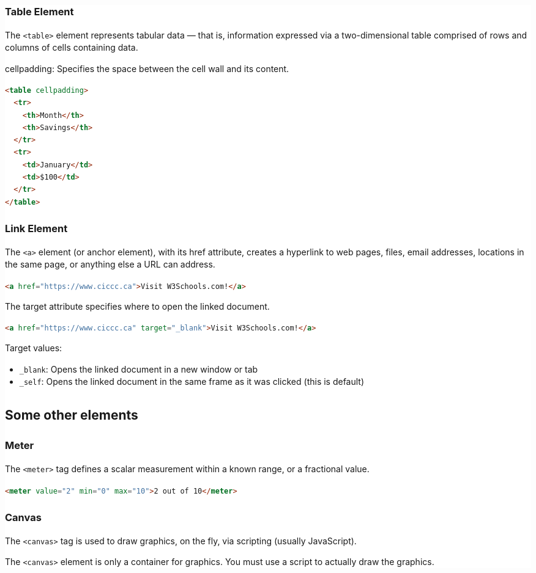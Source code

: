 ### Table Element

The `<table>` element represents tabular data — that is, information expressed via a two-dimensional table comprised of rows and columns of cells containing data.

cellpadding: Specifies the space between the cell wall and its content.

```html
<table cellpadding>
  <tr>
    <th>Month</th>
    <th>Savings</th>
  </tr>
  <tr>
    <td>January</td>
    <td>$100</td>
  </tr>
</table>
```

### Link Element

The `<a>` element (or anchor element), with its href attribute, creates a hyperlink to web pages, files, email addresses, locations in the same page, or anything else a URL can address.

```html
<a href="https://www.ciccc.ca">Visit W3Schools.com!</a>
```

The target attribute specifies where to open the linked document.

```html
<a href="https://www.ciccc.ca" target="_blank">Visit W3Schools.com!</a>
```

Target values:

-   `_blank`: Opens the linked document in a new window or tab
-   `_self`: Opens the linked document in the same frame as it was clicked (this is default)



## Some other elements

### Meter

The `<meter>` tag defines a scalar measurement within a known range, or a fractional value.

```html
<meter value="2" min="0" max="10">2 out of 10</meter>
```

### Canvas

The `<canvas>` tag is used to draw graphics, on the fly, via scripting (usually JavaScript).

The `<canvas>` element is only a container for graphics. You must use a script to actually draw the graphics.
